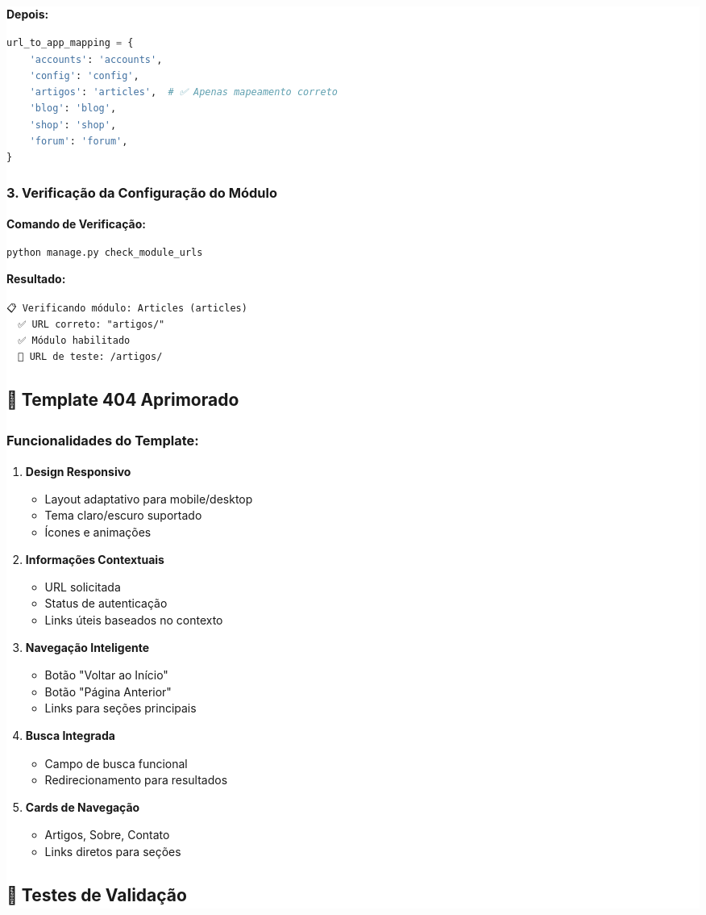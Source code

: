 **Depois:**
```python
url_to_app_mapping = {
    'accounts': 'accounts',
    'config': 'config',
    'artigos': 'articles',  # ✅ Apenas mapeamento correto
    'blog': 'blog',
    'shop': 'shop',
    'forum': 'forum',
}
```

### **3. Verificação da Configuração do Módulo**

**Comando de Verificação:**
```bash
python manage.py check_module_urls
```

**Resultado:**
```
📋 Verificando módulo: Articles (articles)
  ✅ URL correto: "artigos/"
  ✅ Módulo habilitado
  🔗 URL de teste: /artigos/
```

## 🎨 Template 404 Aprimorado

### **Funcionalidades do Template:**

1. **Design Responsivo**
   - Layout adaptativo para mobile/desktop
   - Tema claro/escuro suportado
   - Ícones e animações

2. **Informações Contextuais**
   - URL solicitada
   - Status de autenticação
   - Links úteis baseados no contexto

3. **Navegação Inteligente**
   - Botão "Voltar ao Início"
   - Botão "Página Anterior"
   - Links para seções principais

4. **Busca Integrada**
   - Campo de busca funcional
   - Redirecionamento para resultados

5. **Cards de Navegação**
   - Artigos, Sobre, Contato
   - Links diretos para seções

## 🧪 Testes de Validação
